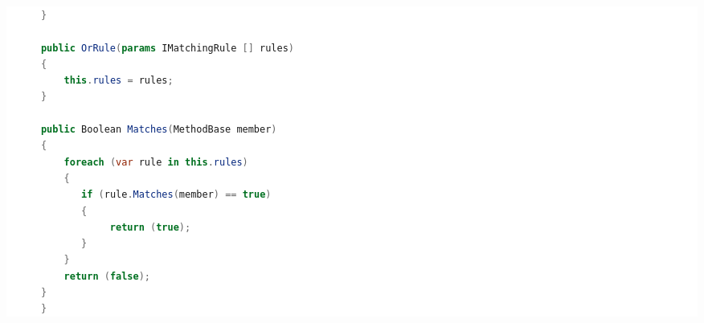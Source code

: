 ```cs
      }

      public OrRule(params IMatchingRule [] rules)
      {
          this.rules = rules;
      }

      public Boolean Matches(MethodBase member)
      {
          foreach (var rule in this.rules)
          {
             if (rule.Matches(member) == true)
             {
                  return (true);
             }
          }
          return (false);
      }
      }

```
